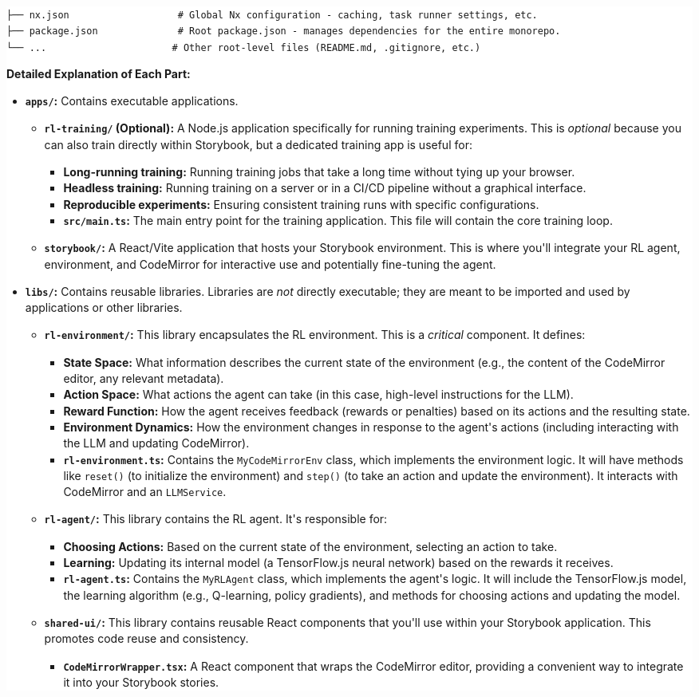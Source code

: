 ```
├── nx.json                   # Global Nx configuration - caching, task runner settings, etc.
├── package.json              # Root package.json - manages dependencies for the entire monorepo.
└── ...                      # Other root-level files (README.md, .gitignore, etc.)
```

**Detailed Explanation of Each Part:**

*   **`apps/`:** Contains executable applications.

    *   **`rl-training/` (Optional):** A Node.js application specifically for running training experiments.  This is *optional* because you can also train directly within Storybook, but a dedicated training app is useful for:
        *   **Long-running training:**  Running training jobs that take a long time without tying up your browser.
        *   **Headless training:**  Running training on a server or in a CI/CD pipeline without a graphical interface.
        *   **Reproducible experiments:**  Ensuring consistent training runs with specific configurations.
        *   **`src/main.ts`:** The main entry point for the training application.  This file will contain the core training loop.

    *   **`storybook/`:** A React/Vite application that hosts your Storybook environment. This is where you'll integrate your RL agent, environment, and CodeMirror for interactive use and potentially fine-tuning the agent.

*   **`libs/`:** Contains reusable libraries.  Libraries are *not* directly executable; they are meant to be imported and used by applications or other libraries.

    *   **`rl-environment/`:** This library encapsulates the RL environment. This is a *critical* component.  It defines:
        *   **State Space:**  What information describes the current state of the environment (e.g., the content of the CodeMirror editor, any relevant metadata).
        *   **Action Space:**  What actions the agent can take (in this case, high-level instructions for the LLM).
        *   **Reward Function:**  How the agent receives feedback (rewards or penalties) based on its actions and the resulting state.
        *   **Environment Dynamics:**  How the environment changes in response to the agent's actions (including interacting with the LLM and updating CodeMirror).
        *   **`rl-environment.ts`:**  Contains the `MyCodeMirrorEnv` class, which implements the environment logic.  It will have methods like `reset()` (to initialize the environment) and `step()` (to take an action and update the environment). It interacts with CodeMirror and an `LLMService`.

    *   **`rl-agent/`:** This library contains the RL agent.  It's responsible for:
        *   **Choosing Actions:**  Based on the current state of the environment, selecting an action to take.
        *   **Learning:**  Updating its internal model (a TensorFlow.js neural network) based on the rewards it receives.
        *   **`rl-agent.ts`:** Contains the `MyRLAgent` class, which implements the agent's logic. It will include the TensorFlow.js model, the learning algorithm (e.g., Q-learning, policy gradients), and methods for choosing actions and updating the model.

    *   **`shared-ui/`:** This library contains reusable React components that you'll use within your Storybook application.  This promotes code reuse and consistency.
        *   **`CodeMirrorWrapper.tsx`:**  A React component that wraps the CodeMirror editor, providing a convenient way to integrate it into your Storybook stories.
